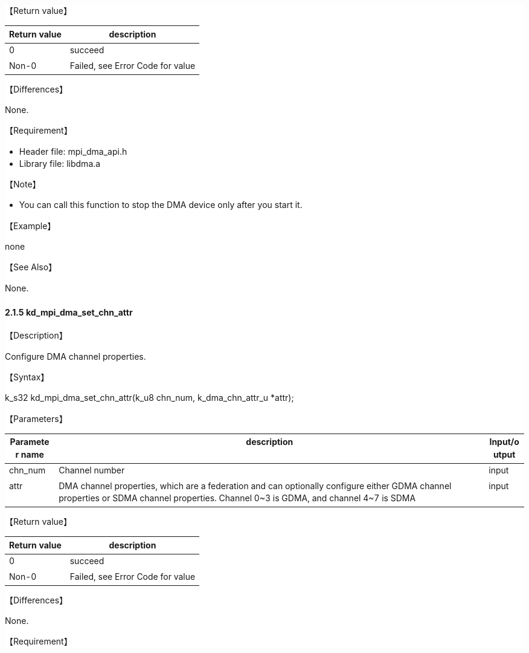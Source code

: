 【Return value】

| Return value | description                 |
|--------|----------------------|
| 0      | succeed                 |
| Non-0    | Failed, see Error Code for value |

【Differences】

None.

【Requirement】

- Header file: mpi_dma_api.h
- Library file: libdma.a

【Note】

- You can call this function to stop the DMA device only after you start it.

【Example】

none

【See Also】

None.

#### 2.1.5 kd_mpi_dma_set_chn_attr

【Description】

Configure DMA channel properties.

【Syntax】

k_s32 kd_mpi_dma_set_chn_attr(k_u8 chn_num, k_dma_chn_attr_u \*attr);

【Parameters】

| Parameter name | description                                                                                                                             | Input/output |
|----------|----------------------------------------------------------------------------------------------------------------------------------|-----------|
| chn_num  | Channel number                                                                                                                           | input      |
| attr     | DMA channel properties, which are a federation and can optionally configure either GDMA channel properties or SDMA channel properties. Channel 0\~3 is GDMA, and channel 4\~7 is SDMA | input      |

【Return value】

| Return value | description                 |
|--------|----------------------|
| 0      | succeed                 |
| Non-0    | Failed, see Error Code for value |

【Differences】

None.

【Requirement】
